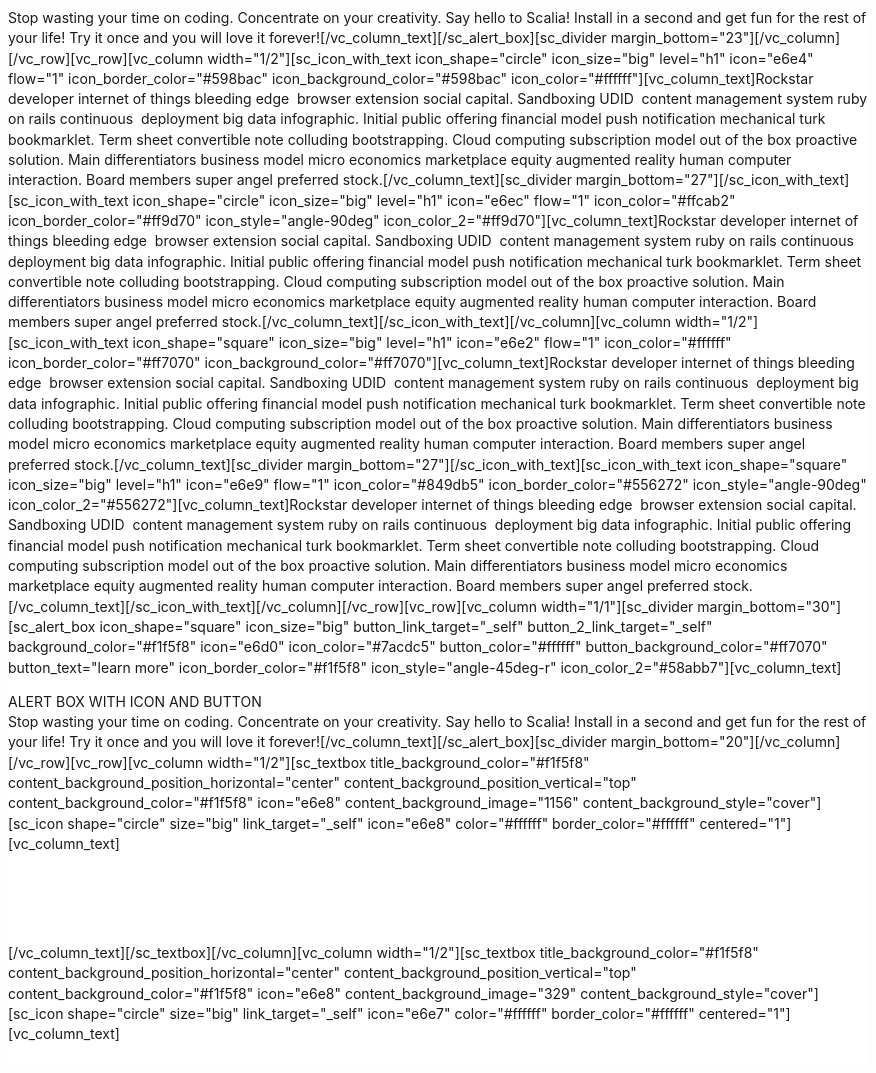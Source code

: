 Stop wasting your time on coding. Concentrate on your creativity. Say hello to Scalia! Install in a second and get fun for the rest of your life! Try it once and you will love it forever![/vc_column_text][/sc_alert_box][sc_divider margin_bottom="23"][/vc_column][/vc_row][vc_row][vc_column width="1/2"][sc_icon_with_text icon_shape="circle" icon_size="big" level="h1" icon="e6e4" flow="1" icon_border_color="#598bac" icon_background_color="#598bac" icon_color="#ffffff"][vc_column_text]Rockstar developer internet of things bleeding edge  browser extension social capital. Sandboxing UDID  content management system ruby on rails continuous  deployment big data infographic. Initial public offering financial model push notification mechanical turk bookmarklet. Term sheet convertible note colluding bootstrapping. Cloud computing subscription model out of the box proactive solution. Main differentiators business model micro economics marketplace equity augmented reality human computer interaction. Board members super angel preferred stock.[/vc_column_text][sc_divider margin_bottom="27"][/sc_icon_with_text][sc_icon_with_text icon_shape="circle" icon_size="big" level="h1" icon="e6ec" flow="1" icon_color="#ffcab2" icon_border_color="#ff9d70" icon_style="angle-90deg" icon_color_2="#ff9d70"][vc_column_text]Rockstar developer internet of things bleeding edge  browser extension social capital. Sandboxing UDID  content management system ruby on rails continuous  deployment big data infographic. Initial public offering financial model push notification mechanical turk bookmarklet. Term sheet convertible note colluding bootstrapping. Cloud computing subscription model out of the box proactive solution. Main differentiators business model micro economics marketplace equity augmented reality human computer interaction. Board members super angel preferred stock.[/vc_column_text][/sc_icon_with_text][/vc_column][vc_column width="1/2"][sc_icon_with_text icon_shape="square" icon_size="big" level="h1" icon="e6e2" flow="1" icon_color="#ffffff" icon_border_color="#ff7070" icon_background_color="#ff7070"][vc_column_text]Rockstar developer internet of things bleeding edge  browser extension social capital. Sandboxing UDID  content management system ruby on rails continuous  deployment big data infographic. Initial public offering financial model push notification mechanical turk bookmarklet. Term sheet convertible note colluding bootstrapping. Cloud computing subscription model out of the box proactive solution. Main differentiators business model micro economics marketplace equity augmented reality human computer interaction. Board members super angel preferred stock.[/vc_column_text][sc_divider margin_bottom="27"][/sc_icon_with_text][sc_icon_with_text icon_shape="square" icon_size="big" level="h1" icon="e6e9" flow="1" icon_color="#849db5" icon_border_color="#556272" icon_style="angle-90deg" icon_color_2="#556272"][vc_column_text]Rockstar developer internet of things bleeding edge  browser extension social capital. Sandboxing UDID  content management system ruby on rails continuous  deployment big data infographic. Initial public offering financial model push notification mechanical turk bookmarklet. Term sheet convertible note colluding bootstrapping. Cloud computing subscription model out of the box proactive solution. Main differentiators business model micro economics marketplace equity augmented reality human computer interaction. Board members super angel preferred stock.[/vc_column_text][/sc_icon_with_text][/vc_column][/vc_row][vc_row][vc_column width="1/1"][sc_divider margin_bottom="30"][sc_alert_box icon_shape="square" icon_size="big" button_link_target="_self" button_2_link_target="_self" background_color="#f1f5f8" icon="e6d0" icon_color="#7acdc5" button_color="#ffffff" button_background_color="#ff7070" button_text="learn more" icon_border_color="#f1f5f8" icon_style="angle-45deg-r" icon_color_2="#58abb7"][vc_column_text]
<div class="title-h3">ALERT BOX WITH ICON AND BUTTON</div>
Stop wasting your time on coding. Concentrate on your creativity. Say hello to Scalia! Install in a second and get fun for the rest of your life! Try it once and you will love it forever![/vc_column_text][/sc_alert_box][sc_divider margin_bottom="20"][/vc_column][/vc_row][vc_row][vc_column width="1/2"][sc_textbox title_background_color="#f1f5f8" content_background_position_horizontal="center" content_background_position_vertical="top" content_background_color="#f1f5f8" icon="e6e8" content_background_image="1156" content_background_style="cover"][sc_icon shape="circle" size="big" link_target="_self" icon="e6e8" color="#ffffff" border_color="#ffffff" centered="1"][vc_column_text]
<div class="title-h4" style="text-align: center;"><span style="color: #ffffff;">BOX WITH IMAGE  BACKGROUND</span></div>
<p style="text-align: center;"><span style="color: #ffffff;">Lorem ipsum dolor sit amet, consectetur adipiscing elit. Etiam libero dolor, interdum ut suscipit eu, euismod congue diam. Integer imperdiet ante vitae velit lobortis, in accumsan turpis fringilla. Maecenas quis luctus lectus.
</span></p>
[/vc_column_text][/sc_textbox][/vc_column][vc_column width="1/2"][sc_textbox title_background_color="#f1f5f8" content_background_position_horizontal="center" content_background_position_vertical="top" content_background_color="#f1f5f8" icon="e6e8" content_background_image="329" content_background_style="cover"][sc_icon shape="circle" size="big" link_target="_self" icon="e6e7" color="#ffffff" border_color="#ffffff" centered="1"][vc_column_text]
<div class="title-h4" style="text-align: center;"><span style="color: #ffffff;">BOX WITH IMAGE  BACKGROUND</span></div>